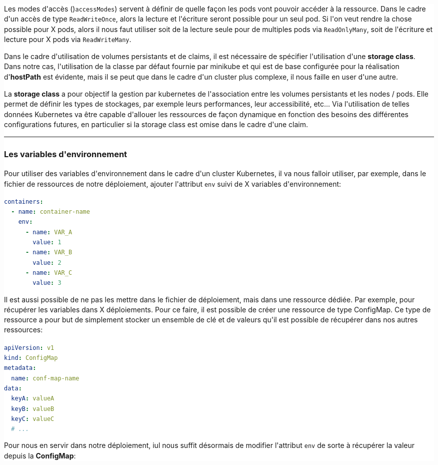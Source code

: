 Les modes d'accès ()`accessModes`) servent à définir de quelle façon les pods vont pouvoir accéder à la ressource. Dans le cadre d'un accès de type `ReadWriteOnce`, alors la lecture et l'écriture seront possible pour un seul pod. Si l'on veut rendre la chose possible pour X pods, alors il nous faut utiliser soit de la lecture seule pour de multiples pods via `ReadOnlyMany`, soit de l'écriture et lecture pour X pods via `ReadWriteMany`.

Dans le cadre d'utilisation de volumes persistants et de claims, il est nécessaire de spécifier l'utilisation d'une **storage class**. Dans notre cas, l'utilisation de la classe par défaut fournie par minikube et qui est de base configurée pour la réalisation d'**hostPath** est évidente, mais il se peut que dans le cadre d'un cluster plus complexe, il nous faille en user d'une autre.

La **storage class** a pour objectif la gestion par kubernetes de l'association entre les volumes persistants et les nodes / pods. Elle permet de définir les types de stockages, par exemple leurs performances, leur accessibilité, etc... Via l'utilisation de telles données Kubernetes va être capable d'allouer les ressources de façon dynamique en fonction des besoins des différentes configurations futures, en particulier si la storage class est omise dans le cadre d'une claim.

---

### Les variables d'environnement

Pour utiliser des variables d'environnement dans le cadre d'un cluster Kubernetes, il va nous falloir utiliser, par exemple, dans le fichier de ressources de notre déploiement, ajouter l'attribut `env` suivi de X variables d'environnement: 

```yaml
containers:
  - name: container-name
    env:
      - name: VAR_A
        value: 1
      - name: VAR_B
        value: 2
      - name: VAR_C
        value: 3
```

Il est aussi possible de ne pas les mettre dans le fichier de déploiement, mais dans une ressource dédiée. Par exemple, pour récupérer les variables dans X déploiements. Pour ce faire, il est possible de créer une ressource de type ConfigMap. Ce type de ressource a pour but de simplement stocker un ensemble de clé et de valeurs qu'il est possible de récupérer dans nos autres ressources: 

```yml
apiVersion: v1
kind: ConfigMap
metadata:
  name: conf-map-name
data:
  keyA: valueA
  keyB: valueB
  keyC: valueC
  # ...
```

Pour nous en servir dans notre déploiement, iul nous suffit désormais de modifier l'attribut `env` de sorte à récupérer la valeur depuis la **ConfigMap**: 

